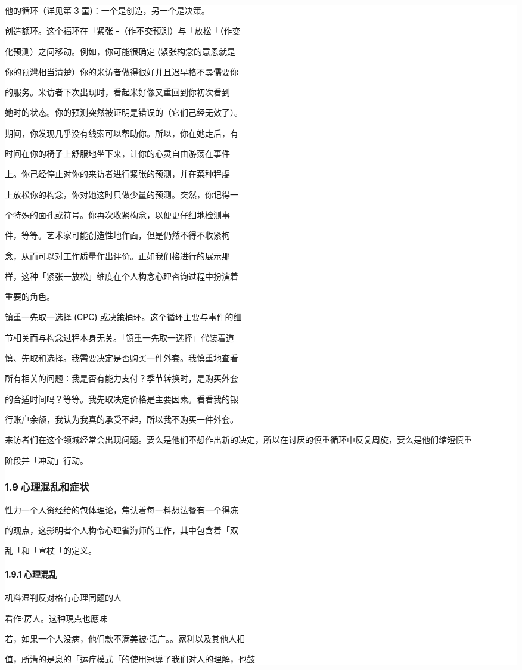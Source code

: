 他的循环（详见第 3 童)：一个是创造，另一个是决策。

创造额环。这个福环在「紧张 -（作不交预測）与「放松「（作变

化预测）之问移动。例如，你可能很确定 (紧张构念的意恩就是

你的预灣相当清楚）你的米访者做得很好并且迟早格不尋儒要你

的服务。米访者下次出现时，看起米好像又重回到你初次看到

她时的状态。你的预测突然被证明是错误的（它们己经无效了）。

期间，你发现几乎没有线索可以帮助你。所以，你在她走后，有

时间在你的椅子上舒服地坐下来，让你的心灵自由游荡在事件

上。你己经停止对你的来访者进行紧张的预测，并在菜种程虔

上放松你的构念，你对她这时只做少量的预测。突然，你记得一

个特殊的面孔或符号。你再次收紧构念，以便更仔细地检测事

件，等等。艺术家可能创造性地作面，但是仍然不得不收紧枸

念，从而可以对工作质量作出评价。正如我们格进行的展示那

样，这种「紧张一放松」维度在个人构念心理咨询过程中扮演着

重要的角色。

镇重一先取一选择 (CPC) 或决策桶环。这个循环主要与事件的细

节相关而与构念过程本身无关。「镇重一先取一选择」代装着道

慎、先取和选择。我需要决定是否购买一件外套。我慎重地查看

所有相关的问题：我是否有能力支付？季节转换时，是购买外套

的合适时间吗？等等。我先取决定价格是主要因素。看看我的银

行账户余额，我认为我真的承受不起，所以我不购买一件外套。

来访者们在这个领城经常会出现问题。要么是他们不想作出新的决定，所以在讨厌的慎重循环中反复周旋，要么是他们缩短慎重

阶段并「冲动」行动。

### 1.9 心理混乱和症状

性力一个人资经给的包体理论，焦认着每一料想法餐有一个得冻

的观点，这影明者个人构令心理省海师的工作，其中包含着「双

乱「和「宣杖「的定义。

#### 1.9.1 心理混乱

机料湿判反对格有心理同题的人

看作·房人。这种現点也應味

若，如果一个人没病，他们款不满美被·活广。。家利以及其他人相

值，所溝的是息的「运疗模式「的使用冠導了我们对人的理解，也鼓
